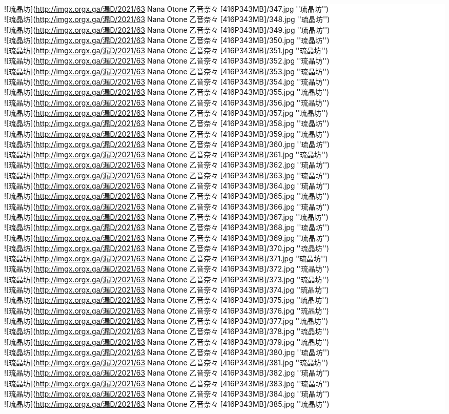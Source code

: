 ![琉晶坊](http://imgx.orgx.ga/漏D/2021/63 Nana Otone 乙音奈々 [416P343MB]/347.jpg ''琉晶坊'') <br>
![琉晶坊](http://imgx.orgx.ga/漏D/2021/63 Nana Otone 乙音奈々 [416P343MB]/348.jpg ''琉晶坊'') <br>
![琉晶坊](http://imgx.orgx.ga/漏D/2021/63 Nana Otone 乙音奈々 [416P343MB]/349.jpg ''琉晶坊'') <br>
![琉晶坊](http://imgx.orgx.ga/漏D/2021/63 Nana Otone 乙音奈々 [416P343MB]/350.jpg ''琉晶坊'') <br>
![琉晶坊](http://imgx.orgx.ga/漏D/2021/63 Nana Otone 乙音奈々 [416P343MB]/351.jpg ''琉晶坊'') <br>
![琉晶坊](http://imgx.orgx.ga/漏D/2021/63 Nana Otone 乙音奈々 [416P343MB]/352.jpg ''琉晶坊'') <br>
![琉晶坊](http://imgx.orgx.ga/漏D/2021/63 Nana Otone 乙音奈々 [416P343MB]/353.jpg ''琉晶坊'') <br>
![琉晶坊](http://imgx.orgx.ga/漏D/2021/63 Nana Otone 乙音奈々 [416P343MB]/354.jpg ''琉晶坊'') <br>
![琉晶坊](http://imgx.orgx.ga/漏D/2021/63 Nana Otone 乙音奈々 [416P343MB]/355.jpg ''琉晶坊'') <br>
![琉晶坊](http://imgx.orgx.ga/漏D/2021/63 Nana Otone 乙音奈々 [416P343MB]/356.jpg ''琉晶坊'') <br>
![琉晶坊](http://imgx.orgx.ga/漏D/2021/63 Nana Otone 乙音奈々 [416P343MB]/357.jpg ''琉晶坊'') <br>
![琉晶坊](http://imgx.orgx.ga/漏D/2021/63 Nana Otone 乙音奈々 [416P343MB]/358.jpg ''琉晶坊'') <br>
![琉晶坊](http://imgx.orgx.ga/漏D/2021/63 Nana Otone 乙音奈々 [416P343MB]/359.jpg ''琉晶坊'') <br>
![琉晶坊](http://imgx.orgx.ga/漏D/2021/63 Nana Otone 乙音奈々 [416P343MB]/360.jpg ''琉晶坊'') <br>
![琉晶坊](http://imgx.orgx.ga/漏D/2021/63 Nana Otone 乙音奈々 [416P343MB]/361.jpg ''琉晶坊'') <br>
![琉晶坊](http://imgx.orgx.ga/漏D/2021/63 Nana Otone 乙音奈々 [416P343MB]/362.jpg ''琉晶坊'') <br>
![琉晶坊](http://imgx.orgx.ga/漏D/2021/63 Nana Otone 乙音奈々 [416P343MB]/363.jpg ''琉晶坊'') <br>
![琉晶坊](http://imgx.orgx.ga/漏D/2021/63 Nana Otone 乙音奈々 [416P343MB]/364.jpg ''琉晶坊'') <br>
![琉晶坊](http://imgx.orgx.ga/漏D/2021/63 Nana Otone 乙音奈々 [416P343MB]/365.jpg ''琉晶坊'') <br>
![琉晶坊](http://imgx.orgx.ga/漏D/2021/63 Nana Otone 乙音奈々 [416P343MB]/366.jpg ''琉晶坊'') <br>
![琉晶坊](http://imgx.orgx.ga/漏D/2021/63 Nana Otone 乙音奈々 [416P343MB]/367.jpg ''琉晶坊'') <br>
![琉晶坊](http://imgx.orgx.ga/漏D/2021/63 Nana Otone 乙音奈々 [416P343MB]/368.jpg ''琉晶坊'') <br>
![琉晶坊](http://imgx.orgx.ga/漏D/2021/63 Nana Otone 乙音奈々 [416P343MB]/369.jpg ''琉晶坊'') <br>
![琉晶坊](http://imgx.orgx.ga/漏D/2021/63 Nana Otone 乙音奈々 [416P343MB]/370.jpg ''琉晶坊'') <br>
![琉晶坊](http://imgx.orgx.ga/漏D/2021/63 Nana Otone 乙音奈々 [416P343MB]/371.jpg ''琉晶坊'') <br>
![琉晶坊](http://imgx.orgx.ga/漏D/2021/63 Nana Otone 乙音奈々 [416P343MB]/372.jpg ''琉晶坊'') <br>
![琉晶坊](http://imgx.orgx.ga/漏D/2021/63 Nana Otone 乙音奈々 [416P343MB]/373.jpg ''琉晶坊'') <br>
![琉晶坊](http://imgx.orgx.ga/漏D/2021/63 Nana Otone 乙音奈々 [416P343MB]/374.jpg ''琉晶坊'') <br>
![琉晶坊](http://imgx.orgx.ga/漏D/2021/63 Nana Otone 乙音奈々 [416P343MB]/375.jpg ''琉晶坊'') <br>
![琉晶坊](http://imgx.orgx.ga/漏D/2021/63 Nana Otone 乙音奈々 [416P343MB]/376.jpg ''琉晶坊'') <br>
![琉晶坊](http://imgx.orgx.ga/漏D/2021/63 Nana Otone 乙音奈々 [416P343MB]/377.jpg ''琉晶坊'') <br>
![琉晶坊](http://imgx.orgx.ga/漏D/2021/63 Nana Otone 乙音奈々 [416P343MB]/378.jpg ''琉晶坊'') <br>
![琉晶坊](http://imgx.orgx.ga/漏D/2021/63 Nana Otone 乙音奈々 [416P343MB]/379.jpg ''琉晶坊'') <br>
![琉晶坊](http://imgx.orgx.ga/漏D/2021/63 Nana Otone 乙音奈々 [416P343MB]/380.jpg ''琉晶坊'') <br>
![琉晶坊](http://imgx.orgx.ga/漏D/2021/63 Nana Otone 乙音奈々 [416P343MB]/381.jpg ''琉晶坊'') <br>
![琉晶坊](http://imgx.orgx.ga/漏D/2021/63 Nana Otone 乙音奈々 [416P343MB]/382.jpg ''琉晶坊'') <br>
![琉晶坊](http://imgx.orgx.ga/漏D/2021/63 Nana Otone 乙音奈々 [416P343MB]/383.jpg ''琉晶坊'') <br>
![琉晶坊](http://imgx.orgx.ga/漏D/2021/63 Nana Otone 乙音奈々 [416P343MB]/384.jpg ''琉晶坊'') <br>
![琉晶坊](http://imgx.orgx.ga/漏D/2021/63 Nana Otone 乙音奈々 [416P343MB]/385.jpg ''琉晶坊'') <br>